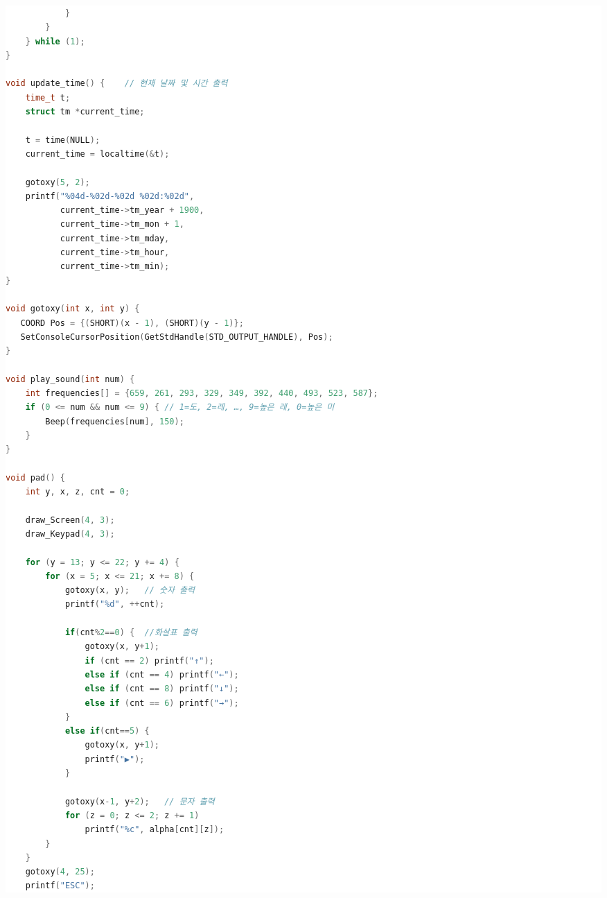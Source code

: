 ```c
            }
        }
    } while (1);
}

void update_time() {	// 현재 날짜 및 시간 출력 
    time_t t;
    struct tm *current_time;
    
    t = time(NULL);
    current_time = localtime(&t);
	
    gotoxy(5, 2);
    printf("%04d-%02d-%02d %02d:%02d", 
           current_time->tm_year + 1900,
           current_time->tm_mon + 1,
           current_time->tm_mday, 
           current_time->tm_hour, 
           current_time->tm_min);      
}

void gotoxy(int x, int y) {
   COORD Pos = {(SHORT)(x - 1), (SHORT)(y - 1)};
   SetConsoleCursorPosition(GetStdHandle(STD_OUTPUT_HANDLE), Pos);
}

void play_sound(int num) {
    int frequencies[] = {659, 261, 293, 329, 349, 392, 440, 493, 523, 587}; 
    if (0 <= num && num <= 9) {	// 1=도, 2=레, …, 9=높은 레, 0=높은 미 
        Beep(frequencies[num], 150);
    }
}

void pad() {
    int y, x, z, cnt = 0;
    
    draw_Screen(4, 3);
    draw_Keypad(4, 3);
    
    for (y = 13; y <= 22; y += 4) {
        for (x = 5; x <= 21; x += 8) {
            gotoxy(x, y);	// 숫자 출력 
            printf("%d", ++cnt);
            
            if(cnt%2==0) {	//화살표 출력 
            	gotoxy(x, y+1);
            	if (cnt == 2) printf("↑");
	            else if (cnt == 4) printf("←");
	            else if (cnt == 8) printf("↓");
	            else if (cnt == 6) printf("→");
			} 
			else if(cnt==5) {
				gotoxy(x, y+1);
				printf("▶");
			} 
            
            gotoxy(x-1, y+2);	// 문자 출력 
            for (z = 0; z <= 2; z += 1)
                printf("%c", alpha[cnt][z]);
        }
    }
    gotoxy(4, 25);
    printf("ESC");
```